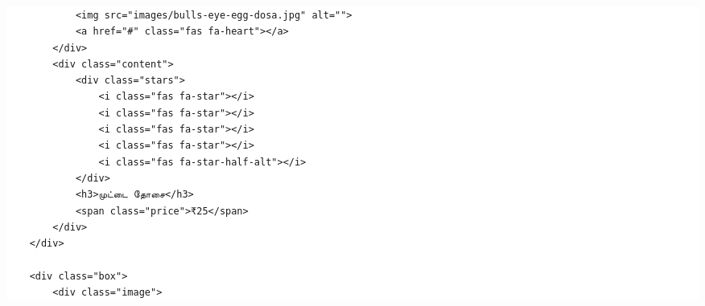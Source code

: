                 <img src="images/bulls-eye-egg-dosa.jpg" alt="">
                <a href="#" class="fas fa-heart"></a>
            </div>
            <div class="content">
                <div class="stars">
                    <i class="fas fa-star"></i>
                    <i class="fas fa-star"></i>
                    <i class="fas fa-star"></i>
                    <i class="fas fa-star"></i>
                    <i class="fas fa-star-half-alt"></i>
                </div>
                <h3>முட்டை தோசை</h3>
                <span class="price">₹25</span>
            </div>
        </div>

        <div class="box">
            <div class="image">